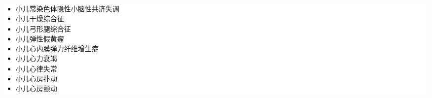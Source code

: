 - 小儿常染色体隐性小脑性共济失调
- 小儿干燥综合征
- 小儿弓形腿综合征
- 小儿弹性假黄瘤
- 小儿心内膜弹力纤维增生症
- 小儿心力衰竭
- 小儿心律失常
- 小儿心房扑动
- 小儿心房颤动
